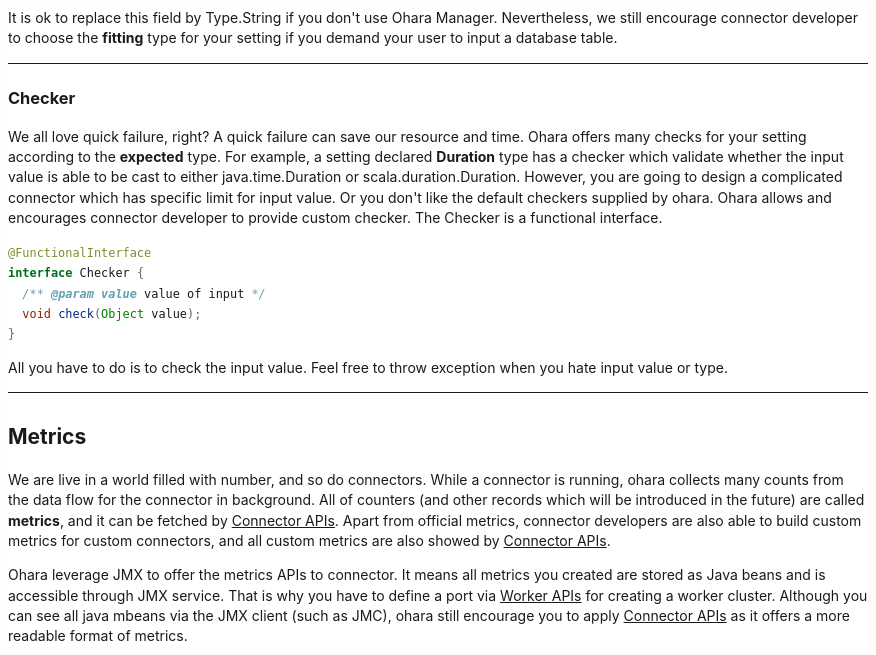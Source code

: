 It is ok to replace this field by Type.String if you don't use Ohara Manager. Nevertheless, we still encourage connector
developer to choose the **fitting** type for your setting if you demand your user to input a database table.

----------

### Checker

We all love quick failure, right? A quick failure can save our resource and time. Ohara offers many checks for your setting
according to the **expected** type. For example, a setting declared **Duration** type has a checker which validate
whether the input value is able to be cast to either java.time.Duration or scala.duration.Duration. However, you are
going to design a complicated connector which has specific limit for input value. Or you don't like the default
checkers supplied by ohara. Ohara allows and encourages connector developer to provide custom checker.
The Checker is a functional interface.

```java
@FunctionalInterface
interface Checker {
  /** @param value value of input */
  void check(Object value);
}
```

All you have to do is to check the input value. Feel free to throw exception when you hate input value or type.

----------

## Metrics

We are live in a world filled with number, and so do connectors. While a connector is running, ohara collects many counts
from the data flow for the connector in background. All of counters (and other records which will be introduced in the future)
are called **metrics**, and it can be fetched by [Connector APIs](rest_interface.md#connector).
Apart from official metrics, connector developers are also able to build custom metrics for custom connectors,
and all custom metrics are also showed by [Connector APIs](rest_interface.md#connector).

Ohara leverage JMX to offer the metrics APIs to connector. It means all metrics you created are stored as Java beans and 
is accessible through JMX service. That is why you have to define a port via [Worker APIs](rest_interface.md#worker)
for creating a worker cluster. Although you can see all java mbeans via the JMX client (such as JMC), ohara still encourage
you to apply [Connector APIs](rest_interface.md#connector) as it offers a more readable format of metrics.
